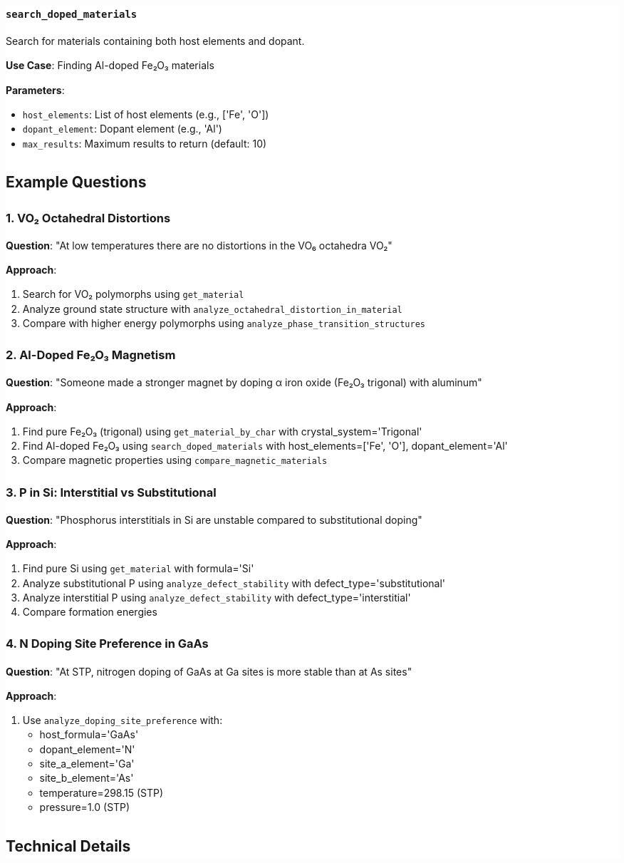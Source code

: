 ### `search_doped_materials`
Search for materials containing both host elements and dopant.

**Use Case**: Finding Al-doped Fe₂O₃ materials

**Parameters**:
- `host_elements`: List of host elements (e.g., ['Fe', 'O'])
- `dopant_element`: Dopant element (e.g., 'Al')
- `max_results`: Maximum results to return (default: 10)

## Example Questions

### 1. VO₂ Octahedral Distortions
**Question**: "At low temperatures there are no distortions in the VO₆ octahedra VO₂"

**Approach**:
1. Search for VO₂ polymorphs using `get_material`
2. Analyze ground state structure with `analyze_octahedral_distortion_in_material`
3. Compare with higher energy polymorphs using `analyze_phase_transition_structures`

### 2. Al-Doped Fe₂O₃ Magnetism
**Question**: "Someone made a stronger magnet by doping α iron oxide (Fe₂O₃ trigonal) with aluminum"

**Approach**:
1. Find pure Fe₂O₃ (trigonal) using `get_material_by_char` with crystal_system='Trigonal'
2. Find Al-doped Fe₂O₃ using `search_doped_materials` with host_elements=['Fe', 'O'], dopant_element='Al'
3. Compare magnetic properties using `compare_magnetic_materials`

### 3. P in Si: Interstitial vs Substitutional
**Question**: "Phosphorus interstitials in Si are unstable compared to substitutional doping"

**Approach**:
1. Find pure Si using `get_material` with formula='Si'
2. Analyze substitutional P using `analyze_defect_stability` with defect_type='substitutional'
3. Analyze interstitial P using `analyze_defect_stability` with defect_type='interstitial'
4. Compare formation energies

### 4. N Doping Site Preference in GaAs
**Question**: "At STP, nitrogen doping of GaAs at Ga sites is more stable than at As sites"

**Approach**:
1. Use `analyze_doping_site_preference` with:
   - host_formula='GaAs'
   - dopant_element='N'
   - site_a_element='Ga'
   - site_b_element='As'
   - temperature=298.15 (STP)
   - pressure=1.0 (STP)

## Technical Details
